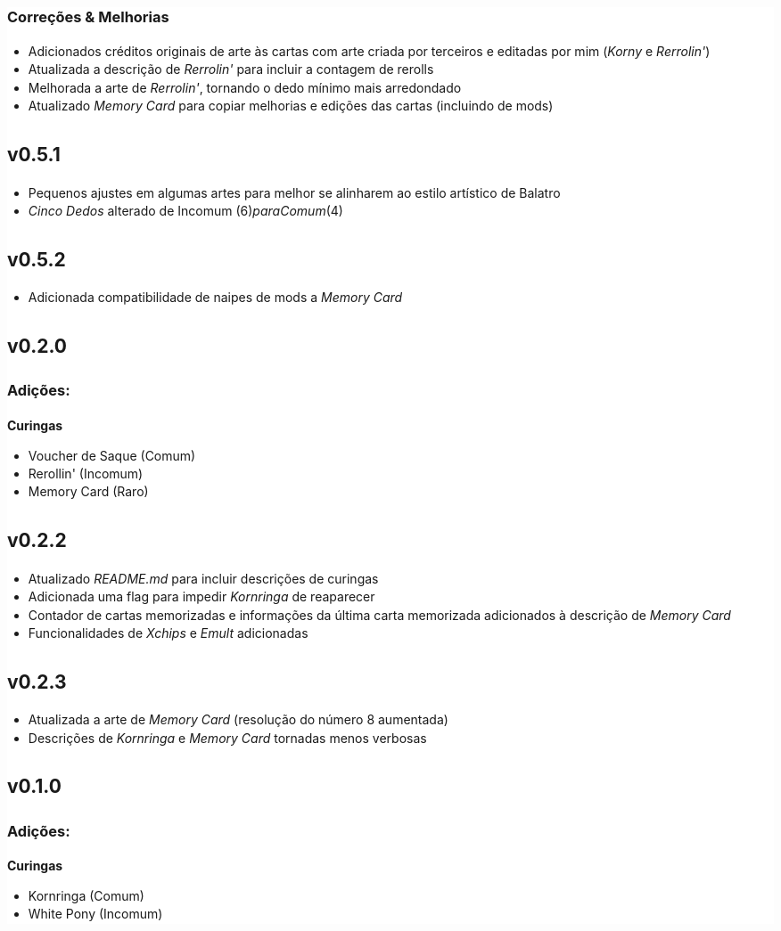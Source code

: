 ### Correções & Melhorias
- Adicionados créditos originais de arte às cartas com arte criada por terceiros e editadas por mim (*Korny* e *Rerrolin'*)  
- Atualizada a descrição de *Rerrolin'* para incluir a contagem de rerolls  
- Melhorada a arte de *Rerrolin'*, tornando o dedo mínimo mais arredondado  
- Atualizado *Memory Card* para copiar melhorias e edições das cartas (incluindo de mods)  

## v0.5.1  
- Pequenos ajustes em algumas artes para melhor se alinharem ao estilo artístico de Balatro  
- *Cinco Dedos* alterado de Incomum ($6) para Comum ($4)  

## v0.5.2  
- Adicionada compatibilidade de naipes de mods a *Memory Card*  

## v0.2.0  
### Adições:  
**Curingas**  
- Voucher de Saque (Comum)  
- Rerollin' (Incomum)  
- Memory Card (Raro)  

## v0.2.2  
- Atualizado *README.md* para incluir descrições de curingas  
- Adicionada uma flag para impedir *Kornringa* de reaparecer  
- Contador de cartas memorizadas e informações da última carta memorizada adicionados à descrição de *Memory Card*  
- Funcionalidades de *Xchips* e *Emult* adicionadas  

## v0.2.3  
- Atualizada a arte de *Memory Card* (resolução do número 8 aumentada)  
- Descrições de *Kornringa* e *Memory Card* tornadas menos verbosas  

## v0.1.0  
### Adições:  
**Curingas**  
- Kornringa (Comum)  
- White Pony (Incomum)  

